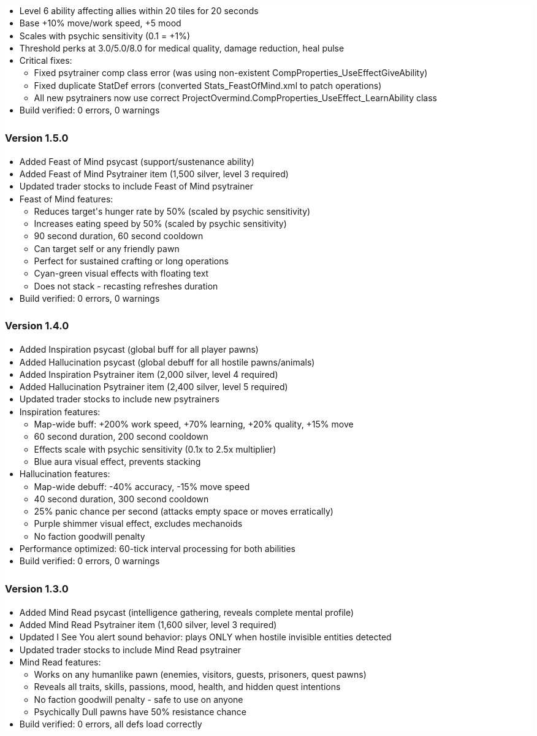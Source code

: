   - Level 6 ability affecting allies within 20 tiles for 20 seconds
  - Base +10% move/work speed, +5 mood
  - Scales with psychic sensitivity (0.1 = +1%)
  - Threshold perks at 3.0/5.0/8.0 for medical quality, damage reduction, heal pulse
- Critical fixes:
  - Fixed psytrainer comp class error (was using non-existent CompProperties_UseEffectGiveAbility)
  - Fixed duplicate StatDef errors (converted Stats_FeastOfMind.xml to patch operations)
  - All new psytrainers now use correct ProjectOvermind.CompProperties_UseEffect_LearnAbility class
- Build verified: 0 errors, 0 warnings

### Version 1.5.0
- Added Feast of Mind psycast (support/sustenance ability)
- Added Feast of Mind Psytrainer item (1,500 silver, level 3 required)
- Updated trader stocks to include Feast of Mind psytrainer
- Feast of Mind features:
  - Reduces target's hunger rate by 50% (scaled by psychic sensitivity)
  - Increases eating speed by 50% (scaled by psychic sensitivity)
  - 90 second duration, 60 second cooldown
  - Can target self or any friendly pawn
  - Perfect for sustained crafting or long operations
  - Cyan-green visual effects with floating text
  - Does not stack - recasting refreshes duration
- Build verified: 0 errors, 0 warnings

### Version 1.4.0
- Added Inspiration psycast (global buff for all player pawns)
- Added Hallucination psycast (global debuff for all hostile pawns/animals)
- Added Inspiration Psytrainer item (2,000 silver, level 4 required)
- Added Hallucination Psytrainer item (2,400 silver, level 5 required)
- Updated trader stocks to include new psytrainers
- Inspiration features:
  - Map-wide buff: +200% work speed, +70% learning, +20% quality, +15% move
  - 60 second duration, 200 second cooldown
  - Effects scale with psychic sensitivity (0.1x to 2.5x multiplier)
  - Blue aura visual effect, prevents stacking
- Hallucination features:
  - Map-wide debuff: -40% accuracy, -15% move speed
  - 40 second duration, 300 second cooldown
  - 25% panic chance per second (attacks empty space or moves erratically)
  - Purple shimmer visual effect, excludes mechanoids
  - No faction goodwill penalty
- Performance optimized: 60-tick interval processing for both abilities
- Build verified: 0 errors, 0 warnings

### Version 1.3.0
- Added Mind Read psycast (intelligence gathering, reveals complete mental profile)
- Added Mind Read Psytrainer item (1,600 silver, level 3 required)
- Updated I See You alert sound behavior: plays ONLY when hostile invisible entities detected
- Updated trader stocks to include Mind Read psytrainer
- Mind Read features:
  - Works on any humanlike pawn (enemies, visitors, guests, prisoners, quest pawns)
  - Reveals all traits, skills, passions, mood, health, and hidden quest intentions
  - No faction goodwill penalty - safe to use on anyone
  - Psychically Dull pawns have 50% resistance chance
- Build verified: 0 errors, all defs load correctly
